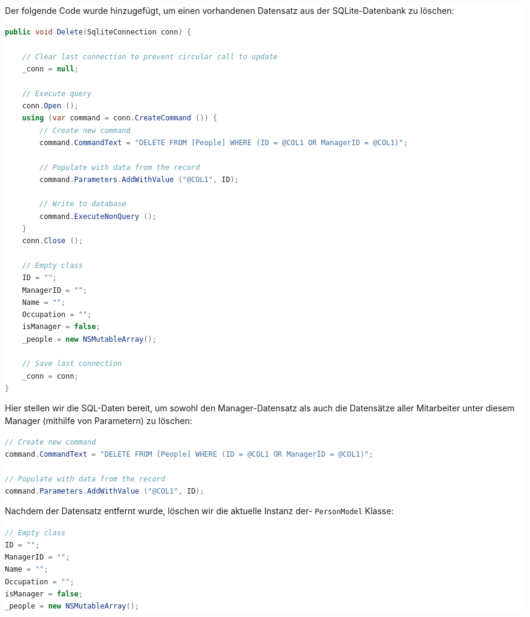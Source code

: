 Der folgende Code wurde hinzugefügt, um einen vorhandenen Datensatz aus der SQLite-Datenbank zu löschen:

```csharp
public void Delete(SqliteConnection conn) {

    // Clear last connection to prevent circular call to update
    _conn = null;

    // Execute query
    conn.Open ();
    using (var command = conn.CreateCommand ()) {
        // Create new command
        command.CommandText = "DELETE FROM [People] WHERE (ID = @COL1 OR ManagerID = @COL1)";

        // Populate with data from the record
        command.Parameters.AddWithValue ("@COL1", ID);

        // Write to database
        command.ExecuteNonQuery ();
    }
    conn.Close ();

    // Empty class
    ID = "";
    ManagerID = "";
    Name = "";
    Occupation = "";
    isManager = false;
    _people = new NSMutableArray();

    // Save last connection
    _conn = conn;
}
```

Hier stellen wir die SQL-Daten bereit, um sowohl den Manager-Datensatz als auch die Datensätze aller Mitarbeiter unter diesem Manager (mithilfe von Parametern) zu löschen:

```csharp
// Create new command
command.CommandText = "DELETE FROM [People] WHERE (ID = @COL1 OR ManagerID = @COL1)";

// Populate with data from the record
command.Parameters.AddWithValue ("@COL1", ID);
```

Nachdem der Datensatz entfernt wurde, löschen wir die aktuelle Instanz der- `PersonModel` Klasse:

```csharp
// Empty class
ID = "";
ManagerID = "";
Name = "";
Occupation = "";
isManager = false;
_people = new NSMutableArray();
```
